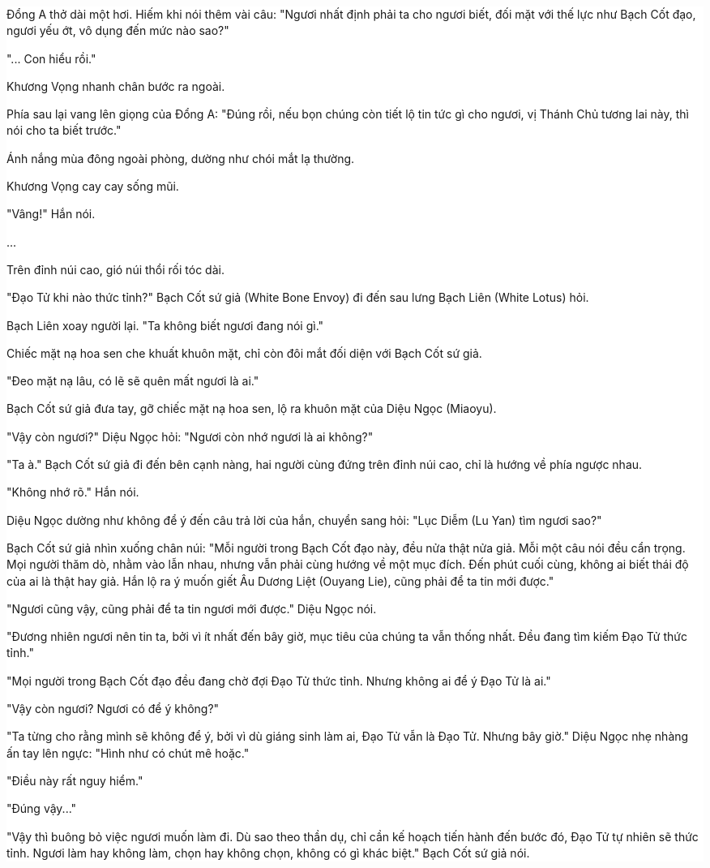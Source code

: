 Đổng A thở dài một hơi. Hiếm khi nói thêm vài câu: "Ngươi nhất định phải ta cho ngươi biết, đối mặt với thế lực như Bạch Cốt đạo, ngươi yếu ớt, vô dụng đến mức nào sao?"

"... Con hiểu rồi."

Khương Vọng nhanh chân bước ra ngoài.

Phía sau lại vang lên giọng của Đổng A: "Đúng rồi, nếu bọn chúng còn tiết lộ tin tức gì cho ngươi, vị Thánh Chủ tương lai này, thì nói cho ta biết trước."

Ánh nắng mùa đông ngoài phòng, dường như chói mắt lạ thường.

Khương Vọng cay cay sống mũi.

"Vâng!" Hắn nói.

...

Trên đỉnh núi cao, gió núi thổi rối tóc dài.

"Đạo Tử khi nào thức tỉnh?" Bạch Cốt sứ giả (White Bone Envoy) đi đến sau lưng Bạch Liên (White Lotus) hỏi.

Bạch Liên xoay người lại. "Ta không biết ngươi đang nói gì."

Chiếc mặt nạ hoa sen che khuất khuôn mặt, chỉ còn đôi mắt đối diện với Bạch Cốt sứ giả.

"Đeo mặt nạ lâu, có lẽ sẽ quên mất ngươi là ai."

Bạch Cốt sứ giả đưa tay, gỡ chiếc mặt nạ hoa sen, lộ ra khuôn mặt của Diệu Ngọc (Miaoyu).

"Vậy còn ngươi?" Diệu Ngọc hỏi: "Ngươi còn nhớ ngươi là ai không?"

"Ta à." Bạch Cốt sứ giả đi đến bên cạnh nàng, hai người cùng đứng trên đỉnh núi cao, chỉ là hướng về phía ngược nhau.

"Không nhớ rõ." Hắn nói.

Diệu Ngọc dường như không để ý đến câu trả lời của hắn, chuyển sang hỏi: "Lục Diễm (Lu Yan) tìm ngươi sao?"

Bạch Cốt sứ giả nhìn xuống chân núi: "Mỗi người trong Bạch Cốt đạo này, đều nửa thật nửa giả. Mỗi một câu nói đều cẩn trọng. Mọi người thăm dò, nhằm vào lẫn nhau, nhưng vẫn phải cùng hướng về một mục đích. Đến phút cuối cùng, không ai biết thái độ của ai là thật hay giả. Hắn lộ ra ý muốn giết Âu Dương Liệt (Ouyang Lie), cũng phải để ta tin mới được."

"Ngươi cũng vậy, cũng phải để ta tin ngươi mới được." Diệu Ngọc nói.

"Đương nhiên ngươi nên tin ta, bởi vì ít nhất đến bây giờ, mục tiêu của chúng ta vẫn thống nhất. Đều đang tìm kiếm Đạo Tử thức tỉnh."

"Mọi người trong Bạch Cốt đạo đều đang chờ đợi Đạo Tử thức tỉnh. Nhưng không ai để ý Đạo Tử là ai."

"Vậy còn ngươi? Ngươi có để ý không?"

"Ta từng cho rằng mình sẽ không để ý, bởi vì dù giáng sinh làm ai, Đạo Tử vẫn là Đạo Tử. Nhưng bây giờ." Diệu Ngọc nhẹ nhàng ấn tay lên ngực: "Hình như có chút mê hoặc."

"Điều này rất nguy hiểm."

"Đúng vậy..."

"Vậy thì buông bỏ việc ngươi muốn làm đi. Dù sao theo thần dụ, chỉ cần kế hoạch tiến hành đến bước đó, Đạo Tử tự nhiên sẽ thức tỉnh. Ngươi làm hay không làm, chọn hay không chọn, không có gì khác biệt." Bạch Cốt sứ giả nói.
